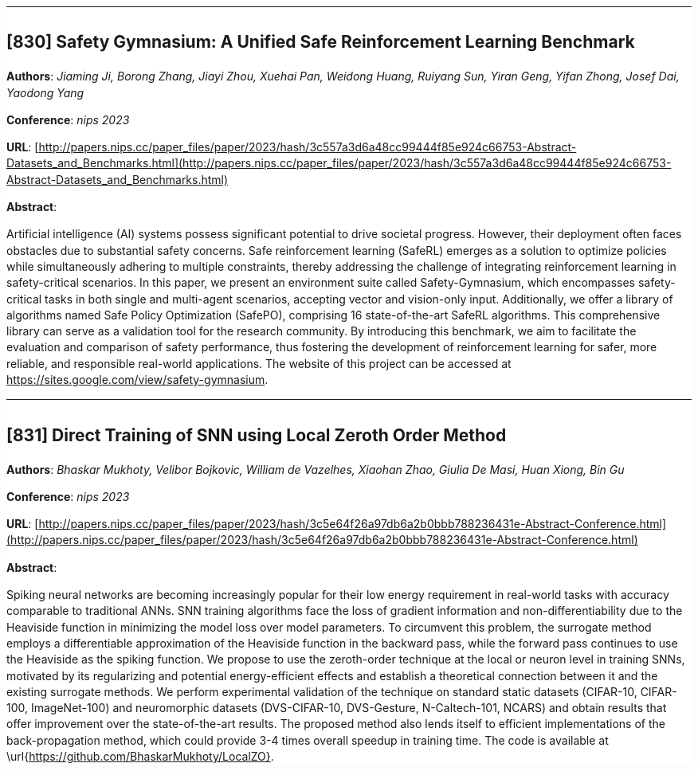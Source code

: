 ----

## [830] Safety Gymnasium: A Unified Safe Reinforcement Learning Benchmark

**Authors**: *Jiaming Ji, Borong Zhang, Jiayi Zhou, Xuehai Pan, Weidong Huang, Ruiyang Sun, Yiran Geng, Yifan Zhong, Josef Dai, Yaodong Yang*

**Conference**: *nips 2023*

**URL**: [http://papers.nips.cc/paper_files/paper/2023/hash/3c557a3d6a48cc99444f85e924c66753-Abstract-Datasets_and_Benchmarks.html](http://papers.nips.cc/paper_files/paper/2023/hash/3c557a3d6a48cc99444f85e924c66753-Abstract-Datasets_and_Benchmarks.html)

**Abstract**:

Artificial intelligence (AI) systems possess significant potential to drive societal progress. However, their deployment often faces obstacles due to substantial safety concerns. Safe reinforcement learning (SafeRL) emerges as a solution to optimize policies while simultaneously adhering to multiple constraints, thereby addressing the challenge of integrating reinforcement learning in safety-critical scenarios. In this paper, we present an environment suite called Safety-Gymnasium, which encompasses safety-critical tasks in both single and multi-agent scenarios, accepting vector and vision-only input. Additionally, we offer a library of algorithms named Safe Policy Optimization (SafePO), comprising 16 state-of-the-art SafeRL algorithms. This comprehensive library can serve as a validation tool for the research community. By introducing this benchmark, we aim to facilitate the evaluation and comparison of safety performance, thus fostering the development of reinforcement learning for safer, more reliable, and responsible real-world applications. The website of this project can be accessed at https://sites.google.com/view/safety-gymnasium.

----

## [831] Direct Training of SNN using Local Zeroth Order Method

**Authors**: *Bhaskar Mukhoty, Velibor Bojkovic, William de Vazelhes, Xiaohan Zhao, Giulia De Masi, Huan Xiong, Bin Gu*

**Conference**: *nips 2023*

**URL**: [http://papers.nips.cc/paper_files/paper/2023/hash/3c5e64f26a97db6a2b0bbb788236431e-Abstract-Conference.html](http://papers.nips.cc/paper_files/paper/2023/hash/3c5e64f26a97db6a2b0bbb788236431e-Abstract-Conference.html)

**Abstract**:

Spiking neural networks are becoming increasingly popular for their low energy requirement in real-world tasks with accuracy comparable to traditional ANNs. SNN training algorithms face the loss of gradient information and non-differentiability due to the Heaviside function in minimizing the model loss over model parameters. To circumvent this problem, the surrogate method employs a differentiable approximation of the Heaviside function in the backward pass, while the forward pass continues to use the Heaviside as the spiking function. We propose to use the zeroth-order technique at the local or neuron level in training SNNs, motivated by its regularizing and potential energy-efficient effects and establish a theoretical connection between it and the existing surrogate methods. We perform experimental validation of the technique on standard static datasets (CIFAR-10, CIFAR-100, ImageNet-100) and neuromorphic datasets (DVS-CIFAR-10, DVS-Gesture, N-Caltech-101, NCARS) and obtain results that offer improvement over the state-of-the-art results. The proposed method also lends itself to efficient implementations of the back-propagation method, which could provide 3-4 times overall speedup in training time. The code is available at \url{https://github.com/BhaskarMukhoty/LocalZO}.
